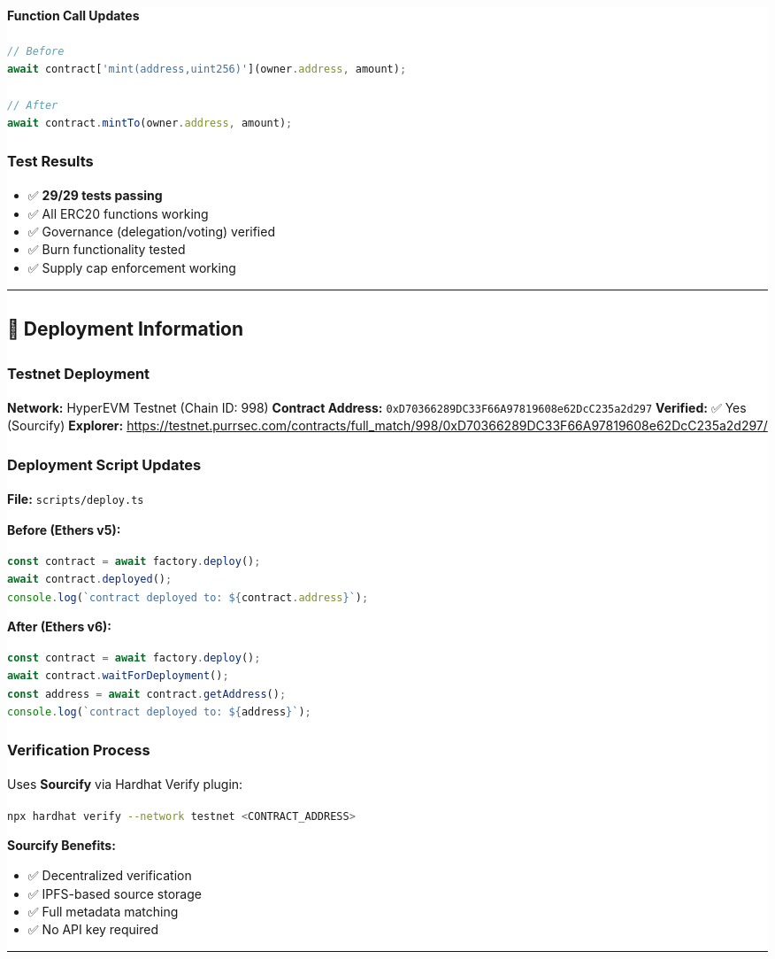 #### Function Call Updates
```typescript
// Before
await contract['mint(address,uint256)'](owner.address, amount);

// After
await contract.mintTo(owner.address, amount);
```

### Test Results
- ✅ **29/29 tests passing**
- ✅ All ERC20 functions working
- ✅ Governance (delegation/voting) verified
- ✅ Burn functionality tested
- ✅ Supply cap enforcement working

---

## 🚀 Deployment Information

### Testnet Deployment
**Network:** HyperEVM Testnet (Chain ID: 998)
**Contract Address:** `0xD70366289DC33F66A97819608e62DcC235a2d297`
**Verified:** ✅ Yes (Sourcify)
**Explorer:** https://testnet.purrsec.com/contracts/full_match/998/0xD70366289DC33F66A97819608e62DcC235a2d297/

### Deployment Script Updates
**File:** `scripts/deploy.ts`

**Before (Ethers v5):**
```typescript
const contract = await factory.deploy();
await contract.deployed();
console.log(`contract deployed to: ${contract.address}`);
```

**After (Ethers v6):**
```typescript
const contract = await factory.deploy();
await contract.waitForDeployment();
const address = await contract.getAddress();
console.log(`contract deployed to: ${address}`);
```

### Verification Process
Uses **Sourcify** via Hardhat Verify plugin:
```bash
npx hardhat verify --network testnet <CONTRACT_ADDRESS>
```

**Sourcify Benefits:**
- ✅ Decentralized verification
- ✅ IPFS-based source storage
- ✅ Full metadata matching
- ✅ No API key required

---